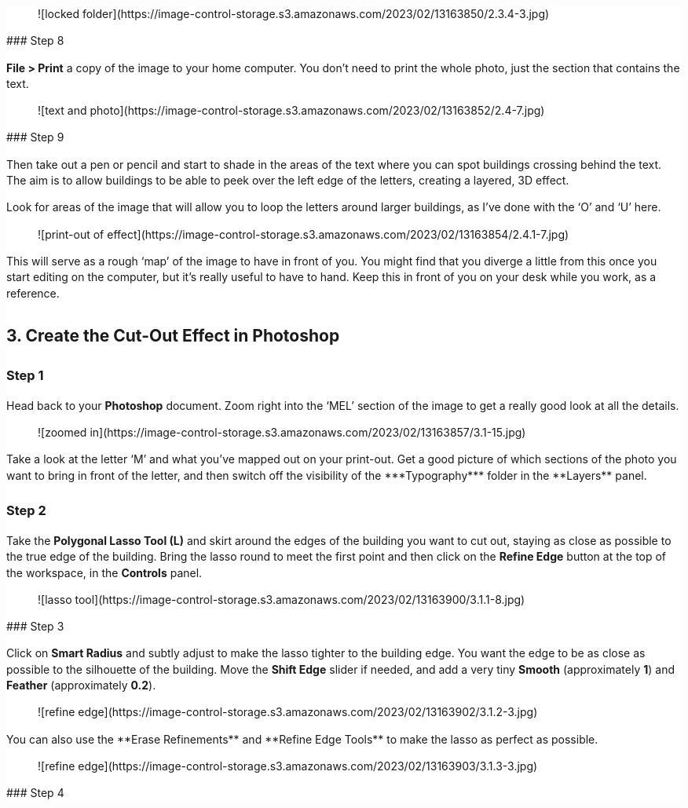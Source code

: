 <figure class="wp-block-image">![locked folder](https://image-control-storage.s3.amazonaws.com/2023/02/13163850/2.3.4-3.jpg)</figure>### Step 8

**File &gt; Print** a copy of the image to your home computer. You don’t need to print the whole photo, just the section that contains the text.

<figure class="wp-block-image">![text and photo](https://image-control-storage.s3.amazonaws.com/2023/02/13163852/2.4-7.jpg)</figure>### Step 9

Then take out a pen or pencil and start to shade in the areas of the text where you can spot buildings crossing behind the text. The aim is to allow buildings to be able to peek over the left edge of the letters, creating a layered, 3D effect.

Look for areas of the image that will allow you to loop the letters around larger buildings, as I’ve done with the ‘O’ and ‘U’ here.

<figure class="wp-block-image">![print-out of effect](https://image-control-storage.s3.amazonaws.com/2023/02/13163854/2.4.1-7.jpg)</figure>This will serve as a rough ‘map’ of the image to have in front of you. You might find that you diverge a little from this once you start editing on the computer, but it’s really useful to have to hand. Keep this in front of you on your desk while you work, as a reference.

## 3. Create the Cut-Out Effect in Photoshop

### Step 1

Head back to your **Photoshop** document. Zoom right into the ‘MEL’ section of the image to get a really good look at all the details.

<figure class="wp-block-image">![zoomed in](https://image-control-storage.s3.amazonaws.com/2023/02/13163857/3.1-15.jpg)</figure>Take a look at the letter ‘M’ and what you’ve mapped out on your print-out. Get a good picture of which sections of the photo you want to bring in front of the letter, and then switch off the visibility of the ***Typography*** folder in the **Layers** panel.

### Step 2

Take the **Polygonal Lasso Tool (L)** and skirt around the edges of the building you want to cut out, staying as close as possible to the true edge of the building. Bring the lasso round to meet the first point and then click on the **Refine Edge** button at the top of the workspace, in the **Controls** panel.

<figure class="wp-block-image">![lasso tool](https://image-control-storage.s3.amazonaws.com/2023/02/13163900/3.1.1-8.jpg)</figure>### Step 3

Click on **Smart Radius** and subtly adjust to make the lasso tighter to the building edge. You want the edge to be as close as possible to the silhouette of the building. Move the **Shift Edge** slider if needed, and add a very tiny **Smooth** (approximately **1**) and **Feather** (approximately **0.2**).

<figure class="wp-block-image">![refine edge](https://image-control-storage.s3.amazonaws.com/2023/02/13163902/3.1.2-3.jpg)</figure>You can also use the **Erase Refinements** and **Refine Edge Tools** to make the lasso as perfect as possible.

<figure class="wp-block-image">![refine edge](https://image-control-storage.s3.amazonaws.com/2023/02/13163903/3.1.3-3.jpg)</figure>### Step 4
